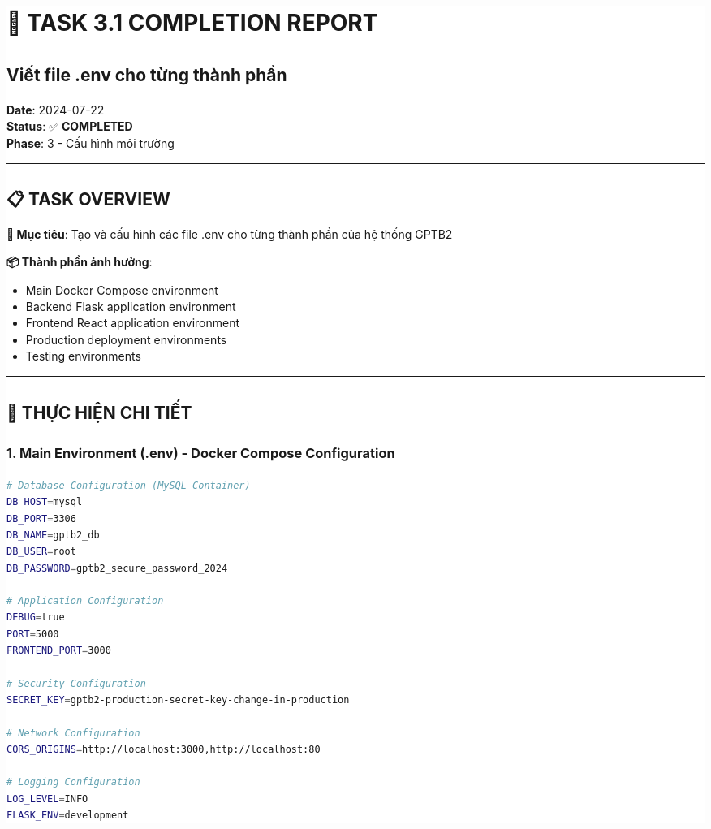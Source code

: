 # 🎯 TASK 3.1 COMPLETION REPORT
## Viết file .env cho từng thành phần

**Date**: 2024-07-22  
**Status**: ✅ **COMPLETED**  
**Phase**: 3 - Cấu hình môi trường  

---

## 📋 TASK OVERVIEW

**🎯 Mục tiêu**: Tạo và cấu hình các file .env cho từng thành phần của hệ thống GPTB2

**📦 Thành phần ảnh hưởng**:
- Main Docker Compose environment
- Backend Flask application environment  
- Frontend React application environment
- Production deployment environments
- Testing environments

---

## 🔧 THỰC HIỆN CHI TIẾT

### 1. Main Environment (.env) - Docker Compose Configuration
```bash
# Database Configuration (MySQL Container)
DB_HOST=mysql
DB_PORT=3306
DB_NAME=gptb2_db
DB_USER=root
DB_PASSWORD=gptb2_secure_password_2024

# Application Configuration
DEBUG=true
PORT=5000
FRONTEND_PORT=3000

# Security Configuration
SECRET_KEY=gptb2-production-secret-key-change-in-production

# Network Configuration
CORS_ORIGINS=http://localhost:3000,http://localhost:80

# Logging Configuration
LOG_LEVEL=INFO
FLASK_ENV=development
```
